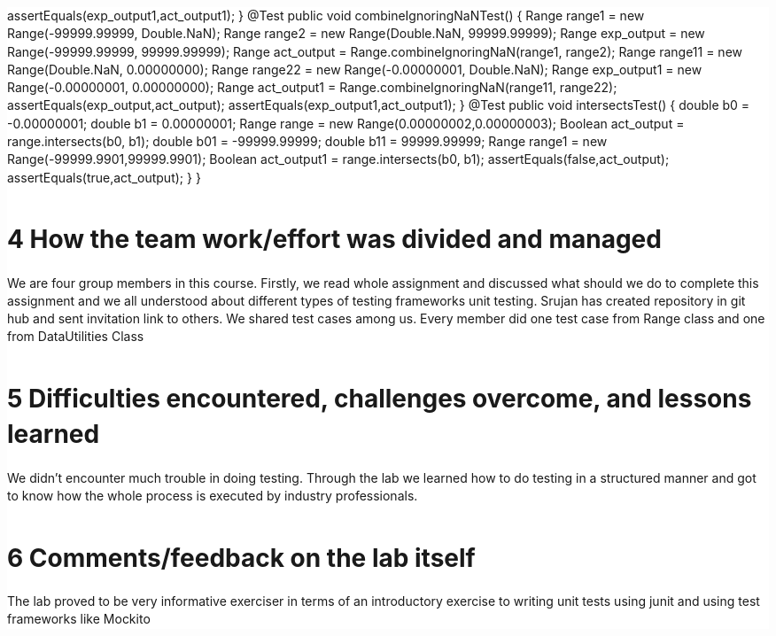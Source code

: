 assertEquals(exp_output1,act_output1);
}
@Test
public void combineIgnoringNaNTest() {
Range range1 = new Range(-99999.99999, Double.NaN);
Range range2 = new Range(Double.NaN, 99999.99999);
Range exp_output = new Range(-99999.99999, 99999.99999);
Range act_output = Range.combineIgnoringNaN(range1, range2);
Range range11 = new Range(Double.NaN, 0.00000000);
Range range22 = new Range(-0.00000001, Double.NaN);
Range exp_output1 = new Range(-0.00000001, 0.00000000);
Range act_output1 = Range.combineIgnoringNaN(range11, range22);
assertEquals(exp_output,act_output);
assertEquals(exp_output1,act_output1);
}
@Test
public void intersectsTest() {
double b0 = -0.00000001;
double b1 = 0.00000001;
Range range = new Range(0.00000002,0.00000003);
Boolean act_output = range.intersects(b0, b1);
double b01 = -99999.99999;
double b11 = 99999.99999;
Range range1 = new Range(-99999.9901,99999.9901);
Boolean act_output1 = range.intersects(b0, b1);
assertEquals(false,act_output);
assertEquals(true,act_output);
}
}
# 4 How the team work/effort was divided and managed
We are four group members in this course. Firstly, we read whole assignment and discussed what should we do to complete this assignment and we all understood about different types of testing frameworks unit testing. Srujan has created repository in git hub and sent invitation link to others. We shared test cases among us. Every member did one test case from Range class and one from DataUtilities Class
# 5 Difficulties encountered, challenges overcome, and lessons learned

We didn’t encounter much trouble in doing testing. Through the lab we learned how to do testing in a structured manner and got to know how the whole process is executed by industry professionals.
# 6 Comments/feedback on the lab itself

The lab proved to be very informative exerciser in terms of an introductory exercise to writing unit tests using junit and using test frameworks like Mockito